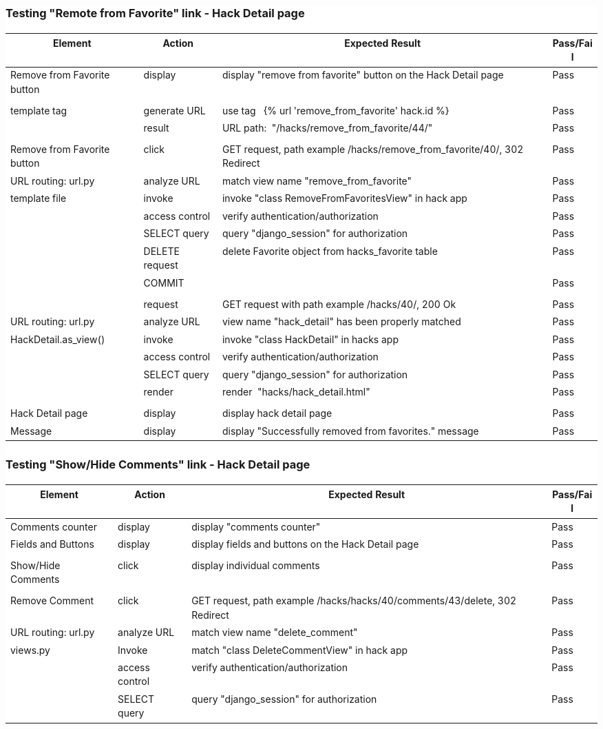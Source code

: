 
### Testing "Remote from Favorite" link - Hack Detail page
| Element                     | Action         | Expected Result                                                         | Pass/Fail |
| --------------------------- | -------------- | ----------------------------------------------------------------------- | --------- |
| Remove from Favorite button | display        | display "remove from favorite" button on the Hack Detail page           | Pass      |
|                             |                |                                                                         |           |
| template tag                | generate URL   | use tag   {% url 'remove_from_favorite' hack.id %}                      | Pass      |
|                             | result         | URL path:  "/hacks/remove_from_favorite/44/"                            | Pass      |
|                             |                |                                                                         |           |
| Remove from Favorite button | click          | GET request, path example /hacks/remove_from_favorite/40/, 302 Redirect | Pass      |
| URL routing: url.py         | analyze URL    | match view name "remove_from_favorite"                                  | Pass      |
| template file               | invoke         | invoke "class RemoveFromFavoritesView" in hack app                      | Pass      |
|                             | access control | verify authentication/authorization                                     | Pass      |
|                             | SELECT query   | query "django_session" for authorization                                | Pass      |
|                             | DELETE request | delete Favorite object from hacks_favorite table                        | Pass      |
|                             | COMMIT         |                                                                         | Pass      |
|                             |                |                                                                         |           |
|                             | request        | GET request with path example /hacks/40/, 200 Ok                        | Pass      |
| URL routing: url.py         | analyze URL    | view name "hack_detail" has been properly matched                       | Pass      |
| HackDetail.as_view()        | invoke         | invoke "class HackDetail" in hacks app                                  | Pass      |
|                             | access control | verify authentication/authorization                                     | Pass      |
|                             | SELECT query   | query "django_session" for authorization                                | Pass      |
|                             | render         | render  "hacks/hack_detail.html"                                        | Pass      |
|                             |                |                                                                         |           |
| Hack Detail page            | display        | display hack detail page                                                | Pass      |
| Message                     | display        | display "Successfully removed from favorites." message                  | Pass      |


### Testing "Show/Hide Comments" link - Hack Detail page
| Element             | Action         | Expected Result                                                            | Pass/Fail |
| ------------------- | -------------- | -------------------------------------------------------------------------- | --------- |
| Comments counter    | display        | display "comments counter"                                                 | Pass      |
| Fields and Buttons  | display        | display fields and buttons on the Hack Detail page                         | Pass      |
|                     |                |                                                                            |           |
| Show/Hide Comments  | click          | display individual comments                                                | Pass      |
|                     |                |                                                                            |           |
| Remove Comment      | click          | GET request, path example /hacks/hacks/40/comments/43/delete, 302 Redirect | Pass      |
| URL routing: url.py | analyze URL    | match view name "delete_comment"                                           | Pass      |
| views.py            | Invoke         | match "class DeleteCommentView" in hack app                                | Pass      |
|                     | access control | verify authentication/authorization                                        | Pass      |
|                     | SELECT query   | query "django_session" for authorization                                   | Pass      |